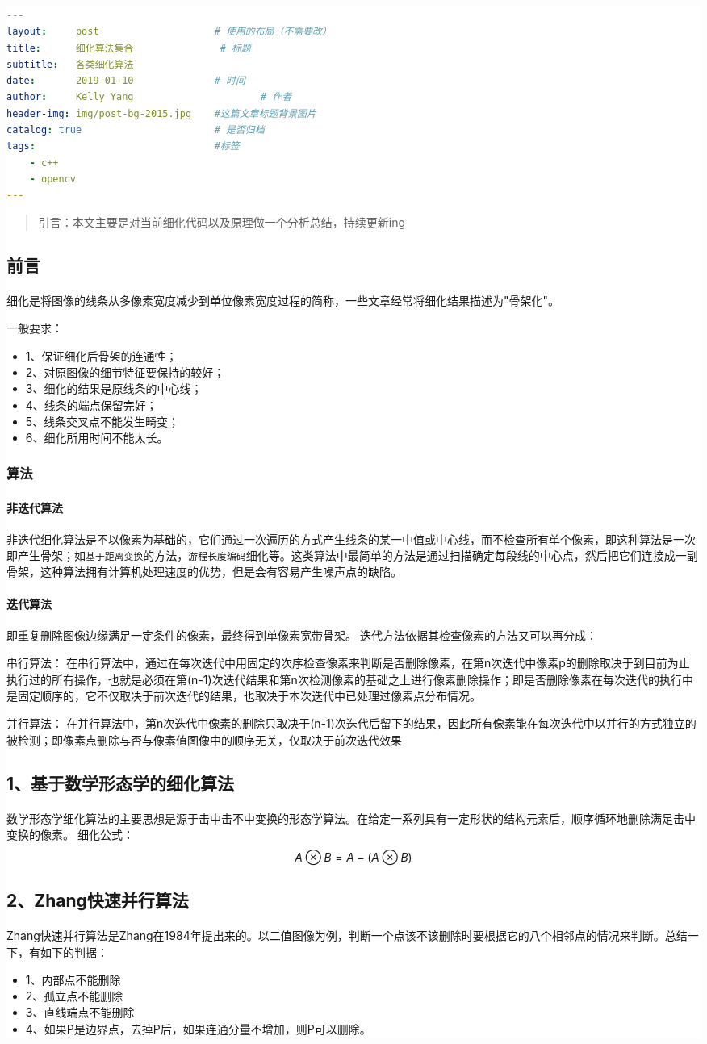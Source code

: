 ```yaml
---
layout:     post                    # 使用的布局（不需要改）
title:      细化算法集合               # 标题 
subtitle:   各类细化算法
date:       2019-01-10              # 时间
author:     Kelly Yang                      # 作者
header-img: img/post-bg-2015.jpg    #这篇文章标题背景图片
catalog: true                       # 是否归档
tags:                               #标签
    - c++
    - opencv
---
```


> 引言：本文主要是对当前细化代码以及原理做一个分析总结，持续更新ing

## 前言
细化是将图像的线条从多像素宽度减少到单位像素宽度过程的简称，一些文章经常将细化结果描述为"骨架化"。

一般要求：
* 1、保证细化后骨架的连通性；
* 2、对原图像的细节特征要保持的较好；
* 3、细化的结果是原线条的中心线；
* 4、线条的端点保留完好；
* 5、线条交叉点不能发生畸变；
* 6、细化所用时间不能太长。

### 算法
#### 非迭代算法
非迭代细化算法是不以像素为基础的，它们通过一次遍历的方式产生线条的某一中值或中心线，而不检查所有单个像素，即这种算法是一次即产生骨架；如`基于距离变换`的方法，`游程长度编码`细化等。这类算法中最简单的方法是通过扫描确定每段线的中心点，然后把它们连接成一副骨架，这种算法拥有计算机处理速度的优势，但是会有容易产生噪声点的缺陷。
#### 迭代算法
即重复删除图像边缘满足一定条件的像素，最终得到单像素宽带骨架。
迭代方法依据其检查像素的方法又可以再分成：

串行算法：
在串行算法中，通过在每次迭代中用固定的次序检查像素来判断是否删除像素，在第n次迭代中像素p的删除取决于到目前为止执行过的所有操作，也就是必须在第(n-1)次迭代结果和第n次检测像素的基础之上进行像素删除操作；即是否删除像素在每次迭代的执行中是固定顺序的，它不仅取决于前次迭代的结果，也取决于本次迭代中已处理过像素点分布情况。

并行算法：
在并行算法中，第n次迭代中像素的删除只取决于(n-1)次迭代后留下的结果，因此所有像素能在每次迭代中以并行的方式独立的被检测；即像素点删除与否与像素值图像中的顺序无关，仅取决于前次迭代效果

## 1、基于数学形态学的细化算法
数学形态学细化算法的主要思想是源于击中击不中变换的形态学算法。在给定一系列具有一定形状的结构元素后，顺序循环地删除满足击中变换的像素。
细化公式：$$ A\otimes B=A-\left ( A\otimes B \right ) $$

## 2、Zhang快速并行算法
Zhang快速并行算法是Zhang在1984年提出来的。以二值图像为例，判断一个点该不该删除时要根据它的八个相邻点的情况来判断。总结一下，有如下的判据：
* 1、内部点不能删除
* 2、孤立点不能删除
* 3、直线端点不能删除
* 4、如果P是边界点，去掉P后，如果连通分量不增加，则P可以删除。

